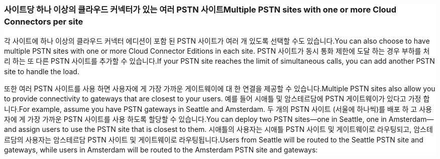 ### <a name="multiple-pstn-sites-with-one-or-more-cloud-connectors-per-site"></a><span data-ttu-id="64ba3-231">사이트당 하나 이상의 클라우드 커넥터가 있는 여러 PSTN 사이트</span><span class="sxs-lookup"><span data-stu-id="64ba3-231">Multiple PSTN sites with one or more Cloud Connectors per site</span></span>

<span data-ttu-id="64ba3-232">각 사이트에 하나 이상의 클라우드 커넥터 에디션이 포함 된 PSTN 사이트가 여러 개 있도록 선택할 수도 있습니다.</span><span class="sxs-lookup"><span data-stu-id="64ba3-232">You can also choose to have multiple PSTN sites with one or more Cloud Connector Editions in each site.</span></span> <span data-ttu-id="64ba3-233">PSTN 사이트가 동시 통화 제한에 도달 하는 경우 부하를 처리 하는 또 다른 PSTN 사이트를 추가할 수 있습니다.</span><span class="sxs-lookup"><span data-stu-id="64ba3-233">If your PSTN site reaches the limit of simultaneous calls, you can add another PSTN site to handle the load.</span></span>

<span data-ttu-id="64ba3-234">또한 여러 PSTN 사이트를 사용 하면 사용자에 게 가장 가까운 게이트웨이에 대 한 연결을 제공할 수 있습니다.</span><span class="sxs-lookup"><span data-stu-id="64ba3-234">Multiple PSTN sites also allow you to provide connectivity to gateways that are closest to your users.</span></span> <span data-ttu-id="64ba3-235">예를 들어 시애틀 및 암스테르담에 PSTN 게이트웨이가 있다고 가정 합니다.</span><span class="sxs-lookup"><span data-stu-id="64ba3-235">For example, assume you have PSTN gateways in Seattle and Amsterdam.</span></span> <span data-ttu-id="64ba3-236">두 개의 PSTN 사이트 (서울에 하나씩)를 배포 하 고 사용자에 게 가장 가까운 PSTN 사이트를 사용 하도록 할당할 수 있습니다.</span><span class="sxs-lookup"><span data-stu-id="64ba3-236">You can deploy two PSTN sites—one in Seattle, one in Amsterdam—and assign users to use the PSTN site that is closest to them.</span></span> <span data-ttu-id="64ba3-237">시애틀의 사용자는 시애틀 PSTN 사이트 및 게이트웨이로 라우팅되고, 암스테르담의 사용자는 암스테르담 PSTN 사이트 및 게이트웨이로 라우팅됩니다.</span><span class="sxs-lookup"><span data-stu-id="64ba3-237">Users from Seattle will be routed to the Seattle PSTN site and gateways, while users in Amsterdam will be routed to the Amsterdam PSTN site and gateways:</span></span>
